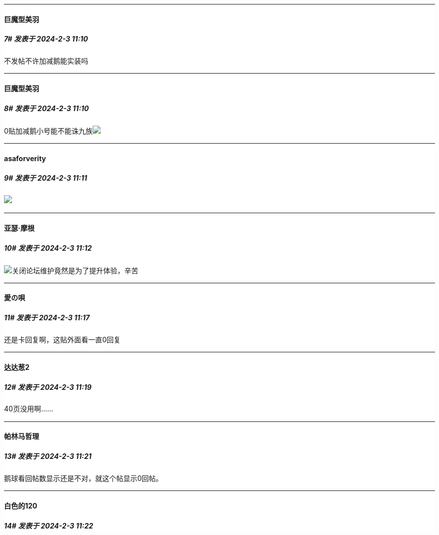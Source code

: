 *****

####  巨魔型美羽  
##### 7#       发表于 2024-2-3 11:10

不发帖不许加减鹅能实装吗

*****

####  巨魔型美羽  
##### 8#       发表于 2024-2-3 11:10

0贴加减鹅小号能不能诛九族<img src="https://static.saraba1st.com/image/smiley/face2017/067.png" referrerpolicy="no-referrer">

*****

####  asaforverity  
##### 9#       发表于 2024-2-3 11:11

<img src="https://static.saraba1st.com/image/smiley/face2017/072.png" referrerpolicy="no-referrer">

*****

####  亚瑟·摩根  
##### 10#       发表于 2024-2-3 11:12

<img src="https://static.saraba1st.com/image/smiley/face2017/194.png" referrerpolicy="no-referrer">关闭论坛维护竟然是为了提升体验，辛苦

*****

####  愛の唄  
##### 11#       发表于 2024-2-3 11:17

还是卡回复啊，这贴外面看一直0回复

*****

####  达达葱2  
##### 12#       发表于 2024-2-3 11:19

40页没用啊……

*****

####  帕林马哲理  
##### 13#       发表于 2024-2-3 11:21

鹅球看回帖数显示还是不对，就这个帖显示0回帖。

*****

####  白色的120  
##### 14#       发表于 2024-2-3 11:22
